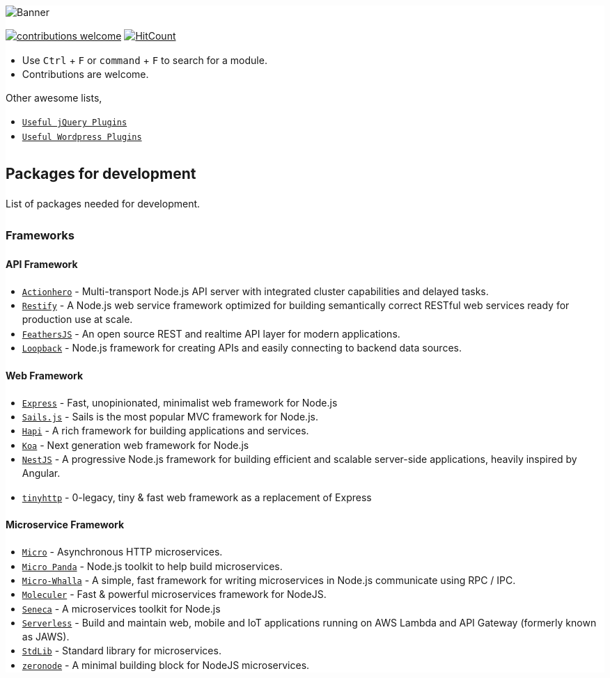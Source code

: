 ![Banner](static/banner.png)

[![contributions welcome](https://img.shields.io/badge/contributions-welcome-brightgreen.svg?style=flat)](https://github.com/aravindnc/A-to-Z-List-of-Useful-Node.js-Modules/issues)
[![HitCount](http://hits.dwyl.io/aravindnc/A-to-Z-List-of-Useful-Node.js-Modules.svg)](http://hits.dwyl.io/aravindnc/A-to-Z-List-of-Useful-Node.js-Modules)

* Use <kbd>Ctrl</kbd> + <kbd>F</kbd> or <kbd>command</kbd> + <kbd>F</kbd> to search for a module.
* Contributions are welcome.

Other awesome lists,
* [`Useful jQuery Plugins`](https://github.com/aravindnc/A-to-Z-List-of-Useful-jQuery-Plugins)
* [`Useful Wordpress Plugins`](https://github.com/aravindnc/A-to-Z-List-of-Useful-Wordpress-Plugins)

## Packages for development
List of packages needed for development.

### Frameworks
#### API Framework
* [`Actionhero`](http://www.actionherojs.com/) - Multi-transport Node.js API server with integrated cluster capabilities and delayed tasks.
* [`Restify`](http://restify.com/) - A Node.js web service framework optimized for building semantically correct RESTful web services ready for production use at scale.
* [`FeathersJS`](http://feathersjs.com/) - An open source REST and realtime API layer for modern applications.
* [`Loopback`](http://loopback.io/) - Node.js framework for creating APIs and easily connecting to backend data sources.

#### Web Framework
* [`Express`](http://expressjs.com/) - Fast, unopinionated, minimalist web framework for Node.js
* [`Sails.js`](https://sailsjs.com/) - Sails is the most popular MVC framework for Node.js.
* [`Hapi`](http://hapijs.com/) - A rich framework for building applications and services.
* [`Koa`](http://koajs.com/) - Next generation web framework for Node.js
* [`NestJS`](https://github.com/nestjs/nest) - A progressive Node.js framework for building efficient and scalable server-side applications, heavily inspired by Angular.
- [`tinyhttp`](https://github.com/talentlessguy/tinyhttp) - 0-legacy, tiny & fast web framework as a replacement of Express 

#### Microservice Framework
* [`Micro`](http://github.com/zeithq/micro) - Asynchronous HTTP microservices.
* [`Micro Panda`](https://github.com/zhaoyao91/micro-panda) - Node.js toolkit to help build microservices.
* [`Micro-Whalla`](https://github.com/czerwonkabartosz/Micro-Whalla) - A simple, fast framework for writing microservices in Node.js communicate using RPC / IPC.
* [`Moleculer`](http://moleculer.services/) - Fast & powerful microservices framework for NodeJS.
* [`Seneca`](http://senecajs.org/) - A microservices toolkit for Node.js
* [`Serverless`](https://github.com/serverless/serverless) - Build and maintain web, mobile and IoT applications running on AWS Lambda and API Gateway (formerly known as JAWS).
* [`StdLib`](https://stdlib.com/) - Standard library for microservices.
* [`zeronode`](https://www.npmjs.com/package/zeronode) - A minimal building block for NodeJS microservices.
